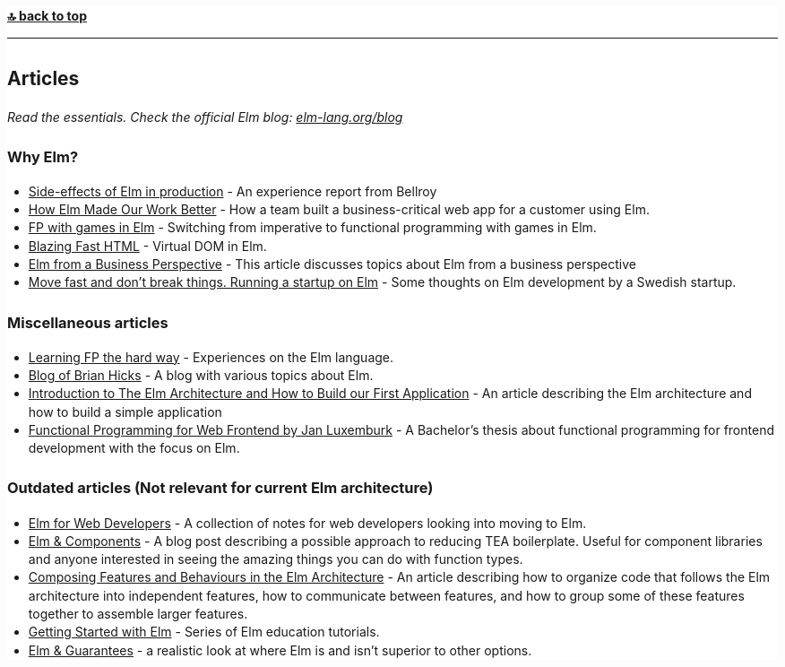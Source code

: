 **[🔝 back to top](#table-of-contents)**

* * *

[](#articles)Articles
---------------------

_Read the essentials. Check the official Elm blog: [elm-lang.org/blog](http://elm-lang.org/blog)_

### [](#why-elm)Why Elm?

*   [Side-effects of Elm in production](http://nonullpointers.com/posts/2019-05-28-side-effects-of-elm-in-production.html?utm_campaign=Elm%20Weekly&utm_medium=email&utm_source=Revue%20newsletter) - An experience report from Bellroy
*   [How Elm Made Our Work Better](http://futurice.com/blog/elm-in-the-real-world) - How a team built a business-critical web app for a customer using Elm.
*   [FP with games in Elm](https://github.com/Dobiasd/articles/blob/master/switching_from_imperative_to_functional_programming_with_games_in_Elm.md) - Switching from imperative to functional programming with games in Elm.
*   [Blazing Fast HTML](http://elm-lang.org/blog/blazing-fast-html) - Virtual DOM in Elm.
*   [Elm from a Business Perspective](http://www.gizra.com/content/elm-business-perspective/) - This article discusses topics about Elm from a business perspective
*   [Move fast and don’t break things. Running a startup on Elm](https://medium.com/the-ahead-story/move-fast-and-dont-break-things-running-a-startup-on-elm-b5491082fe8b#.c534m1e1t) - Some thoughts on Elm development by a Swedish startup.

### [](#miscellaneous-articles)Miscellaneous articles

*   [Learning FP the hard way](https://gist.github.com/ohanhi/0d3d83cf3f0d7bbea9db) - Experiences on the Elm language.
*   [Blog of Brian Hicks](https://www.brianthicks.com) - A blog with various topics about Elm.
*   [Introduction to The Elm Architecture and How to Build our First Application](https://css-tricks.com/introduction-elm-architecture-build-first-application/) - An article describing the Elm architecture and how to build a simple application
*   [Functional Programming for Web Frontend by Jan Luxemburk](https://drive.google.com/file/d/0BzfJvCA4sXjQNjJwd2twQUFOU0k/view) - A Bachelor’s thesis about functional programming for frontend development with the focus on Elm.

### [](#outdated-articles-not-relevant-for-current-elm-architecture)Outdated articles (Not relevant for current Elm architecture)

*   [Elm for Web Developers](https://github.com/eeue56/elm-for-web-developers) - A collection of notes for web developers looking into moving to Elm.
*   [Elm & Components](https://medium.com/p/elm-components-3d9c00c6c612) - A blog post describing a possible approach to reducing TEA boilerplate. Useful for component libraries and anyone interested in seeing the amazing things you can do with function types.
*   [Composing Features and Behaviours in the Elm Architecture](https://github.com/foxdonut/adventures-reactive-web-dev/tree/master/client-elm#composing-features-and-behaviours-in-the-elm-architecture) - An article describing how to organize code that follows the Elm architecture into independent features, how to communicate between features, and how to group some of these features together to assemble larger features.
*   [Getting Started with Elm](https://medium.com/@diamondgfx/getting-started-with-elm-11d7a53b1a78) - Series of Elm education tutorials.
*   [Elm & Guarantees](https://medium.com/@debois/elm-guarantees-92a66679f7bd) - a realistic look at where Elm is and isn’t superior to other options.
